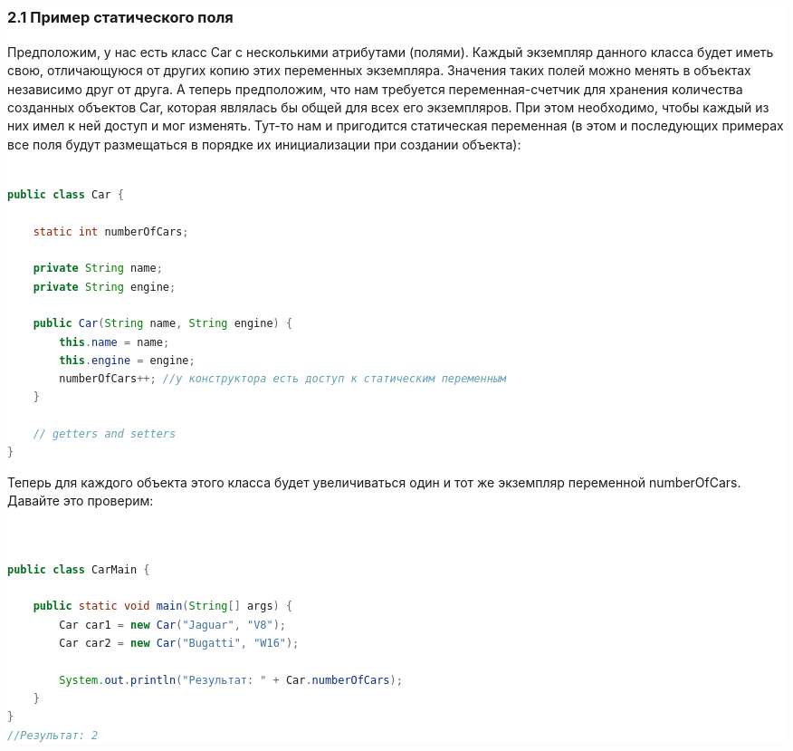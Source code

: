 ### 2.1 Пример статического поля

Предположим, у нас есть класс Car с несколькими атрибутами (полями). Каждый экземпляр данного класса будет иметь свою,
отличающуюся от других копию этих переменных экземпляра. Значения таких полей можно менять в объектах независимо друг от
друга.
А теперь предположим, что нам требуется переменная-счетчик для хранения количества созданных объектов Car, которая
являлась бы общей для всех его экземпляров. При этом необходимо, чтобы каждый из них имел к ней доступ и мог изменять.
Тут-то нам и пригодится статическая переменная (в этом и последующих примерах все поля будут размещаться в порядке их
инициализации при создании объекта):

```java

public class Car {

    static int numberOfCars;

    private String name;
    private String engine;

    public Car(String name, String engine) {
        this.name = name;
        this.engine = engine;
        numberOfCars++; //у конструктора есть доступ к статическим переменным
    }

    // getters and setters
}

```

Теперь для каждого объекта этого класса будет увеличиваться один и тот же экземпляр переменной numberOfCars. Давайте это
проверим:

```java


public class CarMain {

    public static void main(String[] args) {
        Car car1 = new Car("Jaguar", "V8");
        Car car2 = new Car("Bugatti", "W16");

        System.out.println("Результат: " + Car.numberOfCars);
    }
}
//Результат: 2
```
